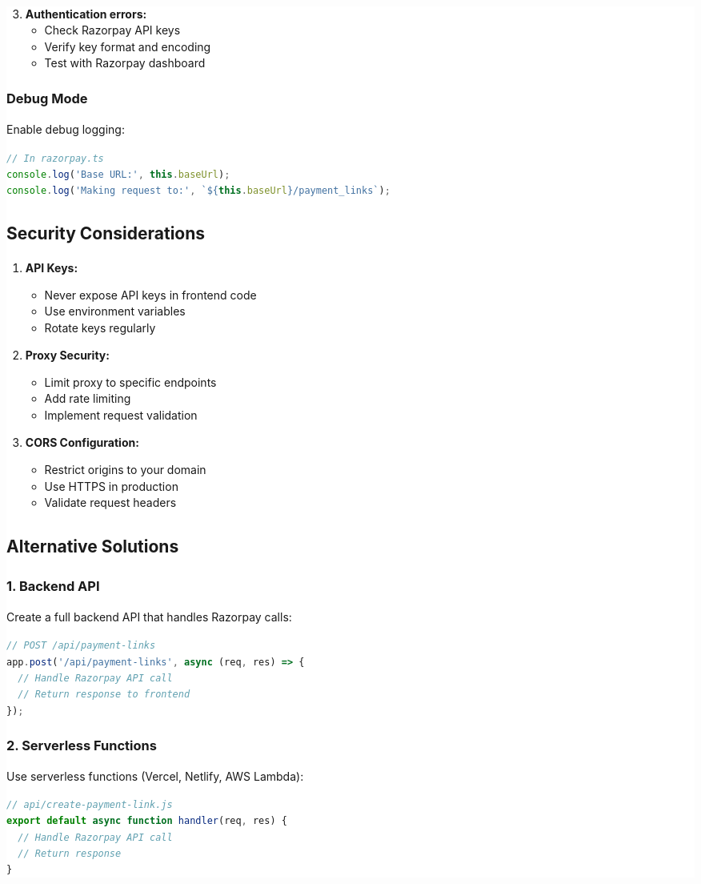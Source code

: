 3. **Authentication errors:**
   - Check Razorpay API keys
   - Verify key format and encoding
   - Test with Razorpay dashboard

### Debug Mode

Enable debug logging:
```javascript
// In razorpay.ts
console.log('Base URL:', this.baseUrl);
console.log('Making request to:', `${this.baseUrl}/payment_links`);
```

## Security Considerations

1. **API Keys:**
   - Never expose API keys in frontend code
   - Use environment variables
   - Rotate keys regularly

2. **Proxy Security:**
   - Limit proxy to specific endpoints
   - Add rate limiting
   - Implement request validation

3. **CORS Configuration:**
   - Restrict origins to your domain
   - Use HTTPS in production
   - Validate request headers

## Alternative Solutions

### 1. Backend API
Create a full backend API that handles Razorpay calls:
```javascript
// POST /api/payment-links
app.post('/api/payment-links', async (req, res) => {
  // Handle Razorpay API call
  // Return response to frontend
});
```

### 2. Serverless Functions
Use serverless functions (Vercel, Netlify, AWS Lambda):
```javascript
// api/create-payment-link.js
export default async function handler(req, res) {
  // Handle Razorpay API call
  // Return response
}
```
